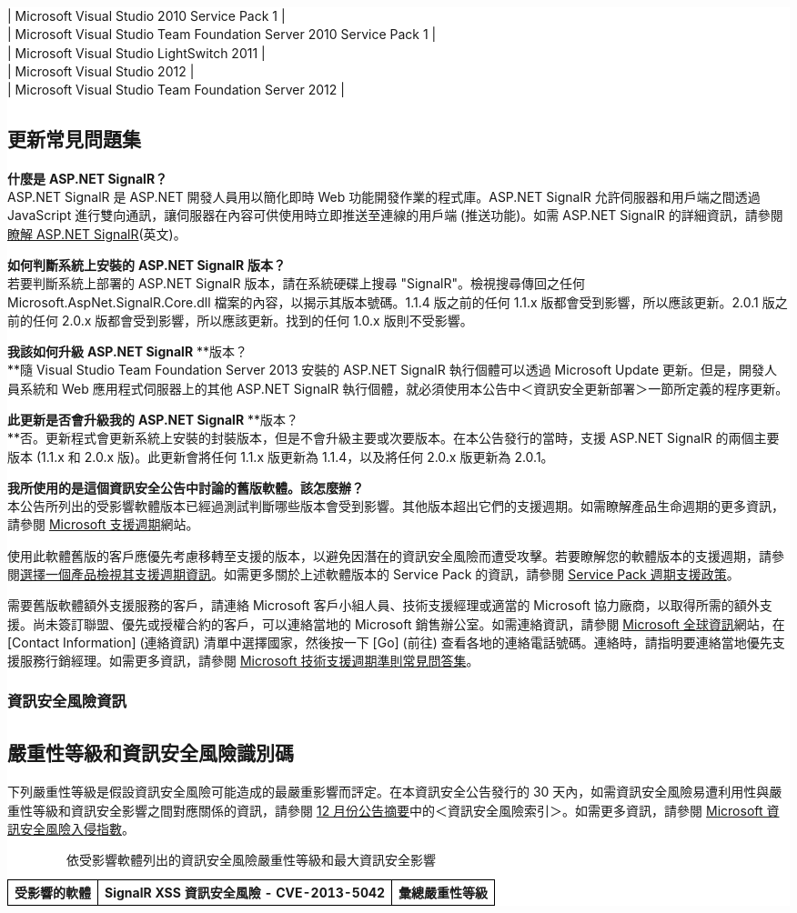 | Microsoft Visual Studio 2010 Service Pack 1                        |  
| Microsoft Visual Studio Team Foundation Server 2010 Service Pack 1 |  
| Microsoft Visual Studio LightSwitch 2011                           |  
| Microsoft Visual Studio 2012                                       |  
| Microsoft Visual Studio Team Foundation Server 2012                |
  
更新常見問題集  
--------------
  
<span></span>
**什麼是** **ASP.NET SignalR？**   
ASP.NET SignalR 是 ASP.NET 開發人員用以簡化即時 Web 功能開發作業的程式庫。ASP.NET SignalR 允許伺服器和用戶端之間透過 JavaScript 進行雙向通訊，讓伺服器在內容可供使用時立即推送至連線的用戶端 (推送功能)。如需 ASP.NET SignalR 的詳細資訊，請參閱[瞭解 ASP.NET SignalR](http://www.asp.net/signalr)(英文)。
  
**如何判斷系統上安裝的** **ASP.NET SignalR** **版本？**   
若要判斷系統上部署的 ASP.NET SignalR 版本，請在系統硬碟上搜尋 "SignalR"。檢視搜尋傳回之任何 Microsoft.AspNet.SignalR.Core.dll 檔案的內容，以揭示其版本號碼。1.1.4 版之前的任何 1.1.x 版都會受到影響，所以應該更新。2.0.1 版之前的任何 2.0.x 版都會受到影響，所以應該更新。找到的任何 1.0.x 版則不受影響。
  
**我該如何升級** **ASP.NET SignalR** **版本？    
**隨 Visual Studio Team Foundation Server 2013 安裝的 ASP.NET SignalR 執行個體可以透過 Microsoft Update 更新。但是，開發人員系統和 Web 應用程式伺服器上的其他 ASP.NET SignalR 執行個體，就必須使用本公告中＜資訊安全更新部署＞一節所定義的程序更新。
  
**此更新是否會升級我的** **ASP.NET SignalR** **版本？    
**否。更新程式會更新系統上安裝的封裝版本，但是不會升級主要或次要版本。在本公告發行的當時，支援 ASP.NET SignalR 的兩個主要版本 (1.1.x 和 2.0.x 版)。此更新會將任何 1.1.x 版更新為 1.1.4，以及將任何 2.0.x 版更新為 2.0.1。
  
**我所使用的是這個資訊安全公告中討論的舊版軟體。該怎麼辦？**   
本公告所列出的受影響軟體版本已經過測試判斷哪些版本會受到影響。其他版本超出它們的支援週期。如需瞭解產品生命週期的更多資訊，請參閱 [Microsoft 支援週期](http://support.microsoft.com/default.aspx?scid=fh;%5bln%5d;lifecycle)網站。
  
使用此軟體舊版的客戶應優先考慮移轉至支援的版本，以避免因潛在的資訊安全風險而遭受攻擊。若要瞭解您的軟體版本的支援週期，請參閱[選擇一個產品檢視其支援週期資訊](http://support.microsoft.com/gp/lifeselect)。如需更多關於上述軟體版本的 Service Pack 的資訊，請參閱 [Service Pack 週期支援政策](http://support.microsoft.com/?ln=zh-tw&scid=gp%3b%5bln%5d%3blifecycle&x=13&y=15)。
  
需要舊版軟體額外支援服務的客戶，請連絡 Microsoft 客戶小組人員、技術支援經理或適當的 Microsoft 協力廠商，以取得所需的額外支援。尚未簽訂聯盟、優先或授權合約的客戶，可以連絡當地的 Microsoft 銷售辦公室。如需連絡資訊，請參閱 [Microsoft 全球資訊](http://www.microsoft.com/worldwide/)網站，在 \[Contact Information\] (連絡資訊) 清單中選擇國家，然後按一下 \[Go\] (前往) 查看各地的連絡電話號碼。連絡時，請指明要連絡當地優先支援服務行銷經理。如需更多資訊，請參閱 [Microsoft 技術支援週期準則常見問答集](http://support.microsoft.com/gp/lifepolicy)。
  
### **資訊安全風險資訊**
  
嚴重性等級和資訊安全風險識別碼  
------------------------------
  
<span></span>
下列嚴重性等級是假設資訊安全風險可能造成的最嚴重影響而評定。在本資訊安全公告發行的 30 天內，如需資訊安全風險易遭利用性與嚴重性等級和資訊安全影響之間對應關係的資訊，請參閱 [12 月份公告摘要](http://technet.microsoft.com/security/bulletin/ms13-dec)中的＜資訊安全風險索引＞。如需更多資訊，請參閱 [Microsoft 資訊安全風險入侵指數](http://technet.microsoft.com/security/cc998259)。
  
<table class="dataTable">
<caption>
依受影響軟體列出的資訊安全風險嚴重性等級和最大資訊安全影響  
</caption>
<tr class="thead">
<th style="border:1px solid black;" >
受影響的軟體  
</th>
<th style="border:1px solid black;" >
SignalR XSS 資訊安全風險 - CVE-2013-5042  
</th>
<th style="border:1px solid black;" >
彙總嚴重性等級  
</th>
